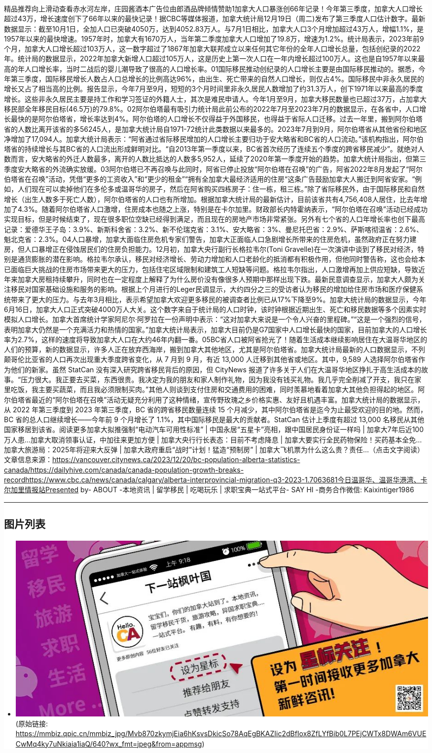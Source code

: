 精品推荐向上滑动查看赤水河左岸，庄园酱酒本广告位由郎酒品牌倾情赞助1加拿大人口暴涨创66年记录！今年第三季度，加拿大人口增长超过43万，增长速度创下了66年以来的最快记录！据CBC等媒体报道，加拿大统计局12月19日（周二)发布了第三季度人口估计数字。最新数据显示：截至10月1日，全加人口已突破4050万，达到4052.83万人。与7月1日相比，加拿大人口3个月增加超过43万人，增幅1.1%，是1957年以来的最快增速。1957年时，加拿大有1670万人，当年第二季度加拿大人口增加了19.8万，增速为1.2%。统计局表示，2023年前9个月，加拿大人口增长超过103万人，这一数字超过了1867年加拿大联邦成立以来任何其它年份的全年人口增长总量，包括创纪录的2022年。统计局的数据显示，2022年加拿大新增人口超过105万人，这是历史上第一次人口在一年内增长超过100万人。这也是自1957年以来最高的年人口增长率，当时二战后的婴儿潮导致了很高的人口增长率。01国际移民推动创纪录的人口增长主要是由国际移民推动的。据悉，今年第三季度，国际移民增长人数占人口总增长的比例高达96%，由出生、死亡带来的自然人口增长，则仅占4%。国际移民中非永久居民的增长又占了相当高的比例。报告显示，今年7月至9月，短短的3个月时间里非永久居民人数增加了约31.3万人，创下1971年以来最高的季度增长。这些非永久居民主要是持工作和学习签证的外籍人士，其次是难民申请人。今年1月至9月，加拿大移民数量也已超过37万，占加拿大移民部全年移民目标(46.5万)的79.8%。02阿尔伯塔最有吸引力统计局此前公布的2022年7月至2023年7月的数据显示，在各省中，人口增长最快的是阿尔伯塔省，增长率达到4%。阿尔伯塔的人口增长不仅得益于外国移民，也得益于省际人口迁移。过去一年里，搬到阿尔伯塔省的人数比离开该省的多56245人，是加拿大统计局自1971-72统计此类数据以来最多的。2023年7月到9月，阿尔伯塔省从其他省份和地区净增加了17,094人。加拿大统计局表示：“阿省通过省际移民增加的人口增长主要归功于安大略省和BC省的人口流动。”该机构指出，阿尔伯塔省的持续增长与其BC省的人口流出形成鲜明对比。“自2013年第一季度以来，BC省首次经历了连续五个季度的跨省移民减少”。就绝对人数而言，安大略省的外迁人数最多，离开的人数比抵达的人数多5,952人，延续了2020年第一季度开始的趋势。加拿大统计局指出，但第三季度安大略省的外流确实放缓。03阿尔伯塔已不再召唤与此同时，阿省已停止投放“阿尔伯塔在召唤”的广告，阿省2022年8月发起了“阿尔伯塔省在召唤”活动，凭借“更多的工资收入”和“更少的租金”“拥有全加拿大最经济适用的住房“这条广告鼓励加拿大人搬迁到阿省安家。“例如，人们现在可以卖掉他们在多伦多或温哥华的房子，然后在阿省购买四栋房子：住一栋，租三栋。”除了省际移民外，由于国际移民和自然增长（出生人数多于死亡人数），阿尔伯塔省的人口也有所增加。根据加拿大统计局的最新估计，目前该省共有4,756,408人居住，比去年增加了4.3%。随着阿尔伯塔省人口激增，住房成本也随之上涨，特别是在卡尔加里。财政部长内特霍纳表示，“阿尔伯塔在召唤”活动已经成功实现目标，但是时候结束了，现在很多职位空缺已经得到满足，而且现在的房地产市场非常紧张。另外有七个省的人口年增长率也创下最高记录：爱德华王子岛：3.9%、新斯科舍省：3.2%、新不伦瑞克省：3.1%、安大略省：3%、曼尼托巴省：2.9%、萨斯喀彻温省：2.6%、魁北克省：2.3%。04人口暴增，加拿大面临住房危机专家们警告，加拿大正面临人口急剧增长所带来的住房危机，虽然政府正在努力建房，但人口暴增正在侵蚀居民们的住房负担能力。12月初，加拿大央行副行长格拉韦尔(Toni Gravelle)在一次演讲中谈到了移民对经济，特别是通货膨胀的潜在影响。格拉韦尔承认，移民对经济增长、劳动力增加和人口老龄化的抵消都有积极作用，但他同时警告称，这也会给本已面临巨大挑战的住房市场带来更大的压力，包括住宅区域限制和建筑工人短缺等问题。格拉韦尔指出，人口激增再加上供应短缺，导致近年来加拿大房租持续攀升，同时也在一定程度上解释了为什么房价没有像很多人预期中那样出现下跌。最新民意调查显示，加拿大人颇为关注移民对国家基础设施和服务的影响。根据上个月进行的Leger民调显示，大约四分之三的受访者认为移民的增加给住房市场和医疗保健系统带来了更大的压力。与去年3月相比，表示希望加拿大欢迎更多移民的被调查者比例已从17%下降至9%。加拿大统计局的数据显示，今年6月16日，加拿大人口正式突破4000万人大关。这个数字来自于统计局的人口时钟，该时钟根据近期出生、死亡和移民数据等多个因素实时模拟人口增长。加拿大首席统计学家阿尼尔·阿罗拉在一份声明中表示：“这对加拿大来说是一个令人兴奋的里程碑。”“这是一个强烈的信号，表明加拿大仍然是一个充满活力和热情的国家。”加拿大统计局表示，加拿大目前仍是G7国家中人口增长最快的国家，目前加拿大的人口增长率为2.7%，这样的速度将导致加拿大人口在大约46年内翻一番。05BC省人口被阿省抢光了！随着生活成本继续影响居住在大温哥华地区的人们的预算，新的数据显示，许多人正在放弃西海岸，搬到加拿大其他地区，尤其是阿尔伯塔省。加拿大统计局最新的人口数据显示，不列颠哥伦比亚省的人口再次出现重大季度跨省变化，从 7 月到 9 月，有近 13,000 人迁移到其他省或地区。其中，9,589 人选择阿尔伯塔省作为他们的新家。虽然 StatCan 没有深入研究跨省移民背后的原因，但 CityNews 报道了许多关于人们在大温哥华地区挣扎于高生活成本的故事。“压力很大。我正要去买菜，东西很贵。我决定为我的朋友和家人制作礼物，因为我没有钱买礼物。我几乎完全削减了开支，我只在家里吃饭，我主要买蔬菜，而且我必须限制买肉。”其他人则谈到支付住房和交通费用的困难，同时羡慕地看着加拿大其他负担得起的地区。阿尔伯塔省最近的“阿尔伯塔在召唤”活动无疑充分利用了这种情绪，宣传野玫瑰之乡价格实惠、友好且机遇丰富。加拿大统计局的数据显示，从 2022 年第三季度到 2023 年第三季度，BC 省的跨省移民数量连续 15 个月减少，其中阿尔伯塔省是迄今为止最受欢迎的目的地。然而，BC 省的总人口继续增长——今年前 9 个月增长了 1.1%，其中国际移民是最大的贡献者。StatCan 估计上季度有超过 13,000 名移民从其他国家移居到该省。阅读更多加拿大拟推强制“电动汽车可用性标准” | 中国永居“五星卡”亮相，跟中国居民身份证一样吗 | 加拿大7年后近100万人患…加拿大取消领事认证，中加往来更加方便 | 加拿大央行行长表态：目前不考虑降息 | 加拿大要实行全民药物保险！买药基本全免…加拿大旅游局：2025年将迎来大反弹 | 加拿大政府重启“战时”计划！猛造“预制房” | 加拿大飞机票为什么这么贵？责任…（点击文字阅读）文章信息来源：https://vancouver.citynews.ca/2023/12/20/bc-population-alberta-statistics-canada/https://dailyhive.com/canada/canada-population-growth-breaks-recordhttps://www.cbc.ca/news/canada/calgary/alberta-interprovincial-migration-q3-2023-1.7063681今日温哥华、温哥华港湾、卡尔加里情报站Presented by- ABOUT -本地资讯 | 留学移民 | 吃喝玩乐 | 求职宝典一站式平台- SAY HI -商务合作微信: Kaixintiger1986

---

## 图片列表

- ![](./images/image_1.jpg) (原始链接: https://mmbiz.qpic.cn/mmbiz_jpg/Mvb870zkymjEia6hKsvsDkicSo78AqEgBKAZIic2dBfIox8ZfLYfBib0L7PEjCWTx8DWAm6VUECwMq4ky7uNkiaia1iaQ/640?wx_fmt=jpeg&from=appmsg)